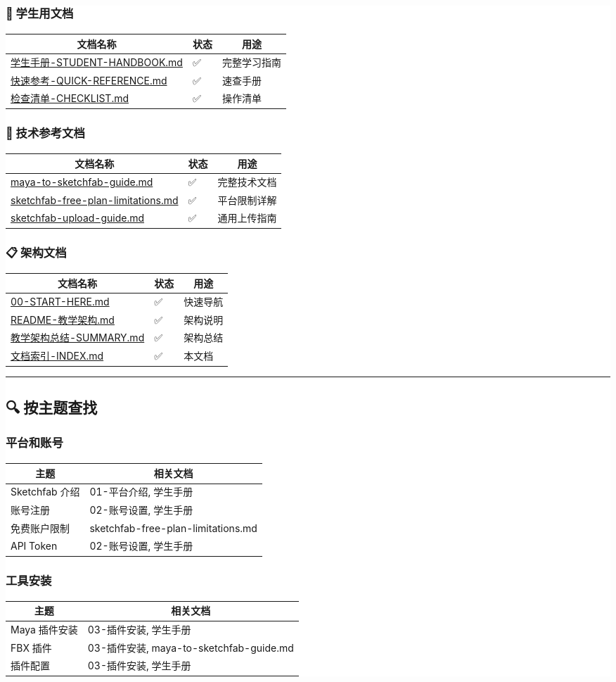### 📗 学生用文档

| 文档名称 | 状态 | 用途 |
|---------|------|------|
| [学生手册-STUDENT-HANDBOOK.md](./学生手册-STUDENT-HANDBOOK.md) | ✅ | 完整学习指南 |
| [快速参考-QUICK-REFERENCE.md](./快速参考-QUICK-REFERENCE.md) | ✅ | 速查手册 |
| [检查清单-CHECKLIST.md](./检查清单-CHECKLIST.md) | ✅ | 操作清单 |

### 📙 技术参考文档

| 文档名称 | 状态 | 用途 |
|---------|------|------|
| [maya-to-sketchfab-guide.md](./maya-to-sketchfab-guide.md) | ✅ | 完整技术文档 |
| [sketchfab-free-plan-limitations.md](./sketchfab-free-plan-limitations.md) | ✅ | 平台限制详解 |
| [sketchfab-upload-guide.md](./sketchfab-upload-guide.md) | ✅ | 通用上传指南 |

### 📋 架构文档

| 文档名称 | 状态 | 用途 |
|---------|------|------|
| [00-START-HERE.md](./00-START-HERE.md) | ✅ | 快速导航 |
| [README-教学架构.md](./README-教学架构.md) | ✅ | 架构说明 |
| [教学架构总结-SUMMARY.md](./教学架构总结-SUMMARY.md) | ✅ | 架构总结 |
| [文档索引-INDEX.md](./文档索引-INDEX.md) | ✅ | 本文档 |

---

## 🔍 按主题查找

### 平台和账号

| 主题 | 相关文档 |
|------|---------|
| Sketchfab 介绍 | 01-平台介绍, 学生手册 |
| 账号注册 | 02-账号设置, 学生手册 |
| 免费账户限制 | sketchfab-free-plan-limitations.md |
| API Token | 02-账号设置, 学生手册 |

### 工具安装

| 主题 | 相关文档 |
|------|---------|
| Maya 插件安装 | 03-插件安装, 学生手册 |
| FBX 插件 | 03-插件安装, maya-to-sketchfab-guide.md |
| 插件配置 | 03-插件安装, 学生手册 |
